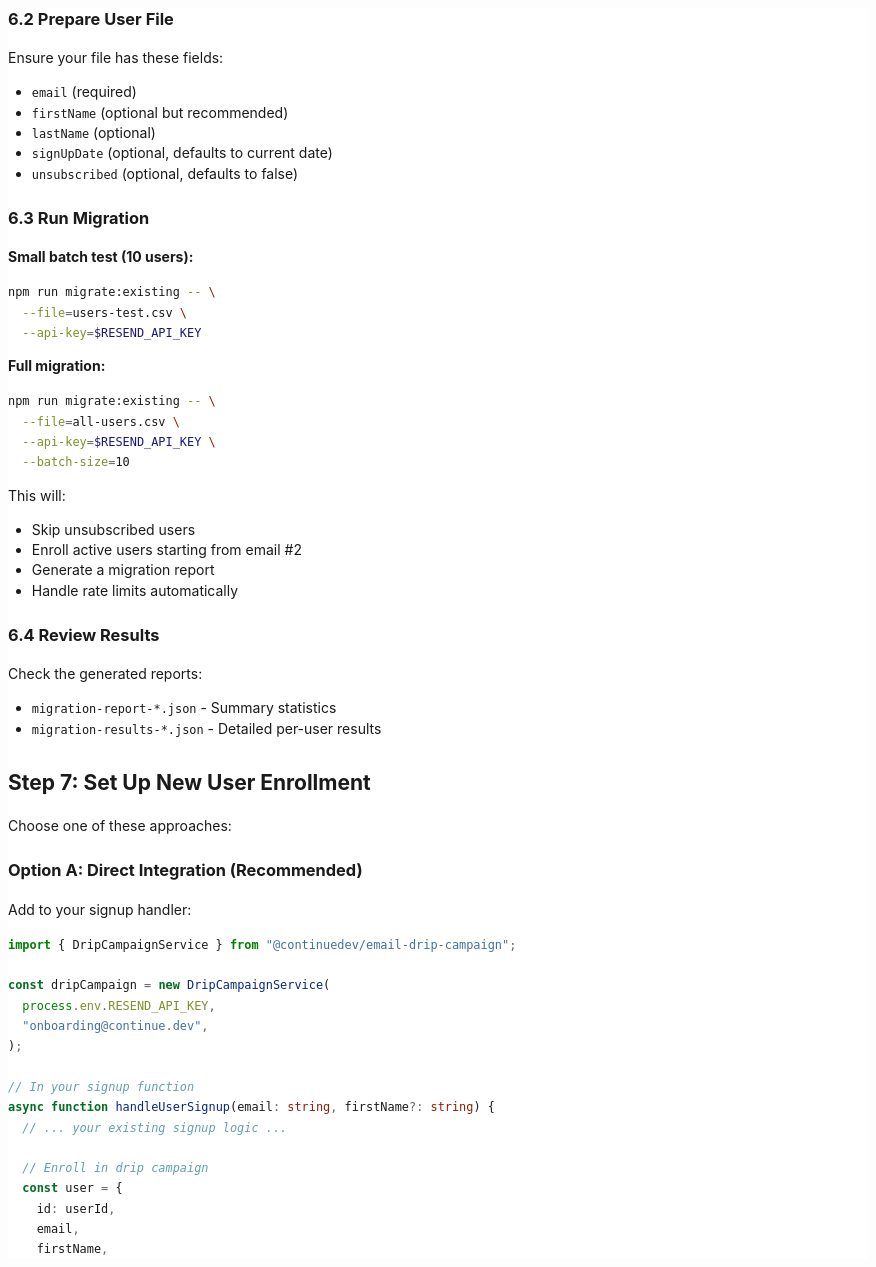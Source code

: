 ### 6.2 Prepare User File

Ensure your file has these fields:

- `email` (required)
- `firstName` (optional but recommended)
- `lastName` (optional)
- `signUpDate` (optional, defaults to current date)
- `unsubscribed` (optional, defaults to false)

### 6.3 Run Migration

**Small batch test (10 users):**

```bash
npm run migrate:existing -- \
  --file=users-test.csv \
  --api-key=$RESEND_API_KEY
```

**Full migration:**

```bash
npm run migrate:existing -- \
  --file=all-users.csv \
  --api-key=$RESEND_API_KEY \
  --batch-size=10
```

This will:

- Skip unsubscribed users
- Enroll active users starting from email #2
- Generate a migration report
- Handle rate limits automatically

### 6.4 Review Results

Check the generated reports:

- `migration-report-*.json` - Summary statistics
- `migration-results-*.json` - Detailed per-user results

## Step 7: Set Up New User Enrollment

Choose one of these approaches:

### Option A: Direct Integration (Recommended)

Add to your signup handler:

```typescript
import { DripCampaignService } from "@continuedev/email-drip-campaign";

const dripCampaign = new DripCampaignService(
  process.env.RESEND_API_KEY,
  "onboarding@continue.dev",
);

// In your signup function
async function handleUserSignup(email: string, firstName?: string) {
  // ... your existing signup logic ...

  // Enroll in drip campaign
  const user = {
    id: userId,
    email,
    firstName,
```